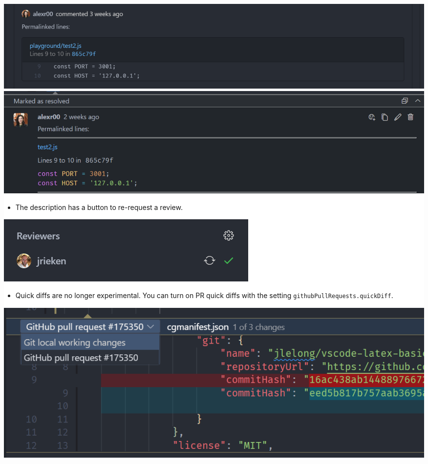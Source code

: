 ![Permalink in description](documentation/changelog/0.60.0/permalink-description.png)
![Permalink in comment widget](documentation/changelog/0.60.0/permalink-comment-widget.png)

- The description has a button to re-request a review.

![Re-request review](documentation/changelog/0.60.0/re-request-review.png)

- Quick diffs are no longer experimental. You can turn on PR quick diffs with the setting `githubPullRequests.quickDiff`.

![Pull request quick diff](documentation/changelog/0.60.0/quick-diff.png)
